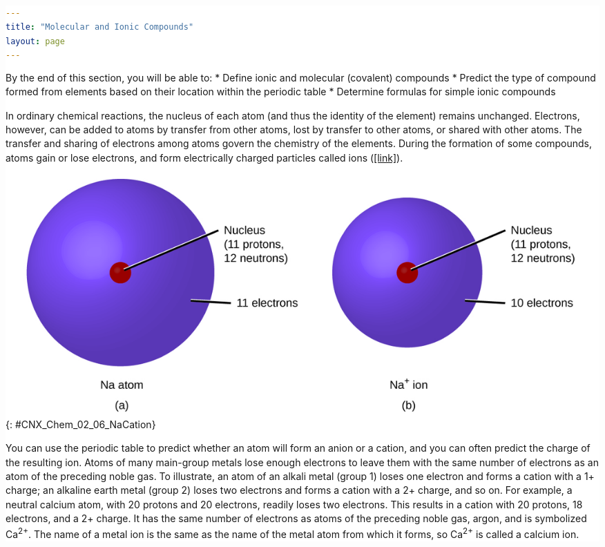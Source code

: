 ```yaml
---
title: "Molecular and Ionic Compounds"
layout: page
---
```



<div data-type="abstract" markdown="1">
By the end of this section, you will be able to:
* Define ionic and molecular (covalent) compounds
* Predict the type of compound formed from elements based on their location within the periodic table
* Determine formulas for simple ionic compounds

</div>

In ordinary chemical reactions, the nucleus of each atom (and thus the identity of the element) remains unchanged. Electrons, however, can be added to atoms by transfer from other atoms, lost by transfer to other atoms, or shared with other atoms. The transfer and sharing of electrons among atoms govern the chemistry of the elements. During the formation of some compounds, atoms gain or lose electrons, and form electrically charged particles called ions ([\[link\]](#CNX_Chem_02_06_NaCation)).

 ![Figure A shows a sodium atom, N a, which has a nucleus containing 11 protons and 12 neutrons. The atom&#x2019;s surrounding electron cloud contains 11 electrons. Figure B shows a sodium ion, N a superscript plus sign. Its nucleus contains 11 protons and 12 neutrons. The ion&#x2019;s electron cloud contains 10 electrons and is smaller than that of the sodium atom in figure A.](../resources/CNX_Chem_02_06_NaCation.jpg "(a) A sodium atom (Na) has equal numbers of protons and electrons (11) and is uncharged. (b) A sodium cation (Na+) has lost an electron, so it has one more proton (11) than electrons (10), giving it an overall positive charge, signified by a superscripted plus sign."){: #CNX_Chem_02_06_NaCation}

You can use the periodic table to predict whether an atom will form an anion or a cation, and you can often predict the charge of the resulting ion. Atoms of many main-group metals lose enough electrons to leave them with the same number of electrons as an atom of the preceding noble gas. To illustrate, an atom of an alkali metal (group 1) loses one electron and forms a cation with a 1+ charge; an alkaline earth metal (group 2) loses two electrons and forms a cation with a 2+ charge, and so on. For example, a neutral calcium atom, with 20 protons and 20 electrons, readily loses two electrons. This results in a cation with 20 protons, 18 electrons, and a 2+ charge. It has the same number of electrons as atoms of the preceding noble gas, argon, and is symbolized Ca<sup>2+</sup>. The name of a metal ion is the same as the name of the metal atom from which it forms, so Ca<sup>2+</sup> is called a calcium ion.


[1]: http://openstaxcollege.org/l/16moltensalt
